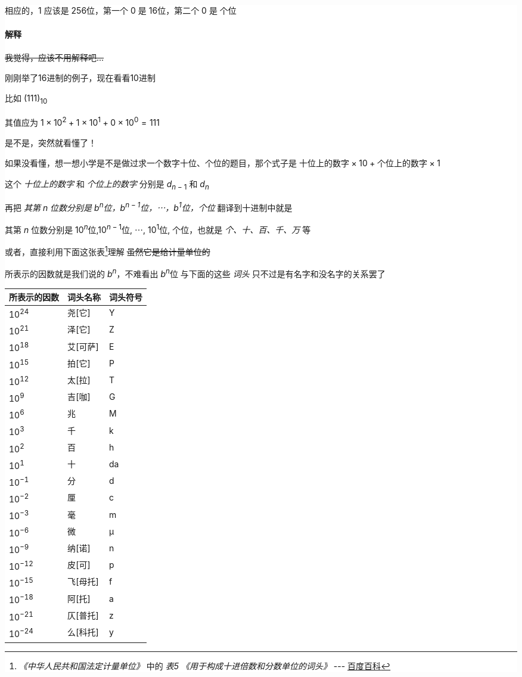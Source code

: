 相应的，$1$ 应该是 $256$位，第一个 $0$ 是 $16$位，第二个 $0$ 是 个位

#### 解释

~~我觉得，应该不用解释吧...~~

刚刚举了16进制的例子，现在看看10进制

比如 $(111)_{10}$

其值应为 $1 \times 10^{2} + 1 \times 10^{1} + 0 \times 10^{0} = 111$

是不是，突然就看懂了！

如果没看懂，想一想小学是不是做过求一个数字十位、个位的题目，那个式子是 $\text{十位上的数字} \times 10 + \text{个位上的数字} \times 1$

这个 *十位上的数字* 和 *个位上的数字* 分别是 $d_{n-1}$ 和 $d_n$

再把 *其第 $n$ 位数分别是 $b^n$位，$b^{n-1}$位，$\cdots$，$b^1$位，个位* 翻译到十进制中就是

其第 $n$ 位数分别是 $10^n$位,$10^{n-1}$位, $\cdots$, $10^1$位, 个位，也就是 *个、十、百、千、万* 等

或者，直接利用下面这张表[^3]理解 ~~虽然它是给计量单位的~~

所表示的因数就是我们说的 $b^n$，不难看出 $b^n$位 与下面的这些 *词头* 只不过是有名字和没名字的关系罢了

| 所表示的因数     | 词头名称  | 词头符号 |
| ---------- | ----- | ---- |
| $10^{24}$  | 尧[它]  | Y    |
| $10^{21}$  | 泽[它]  | Z    |
| $10^{18}$  | 艾[可萨] | E    |
| $10^{15}$  | 拍[它]  | P    |
| $10^{12}$  | 太[拉]  | T    |
| $10^{9}$   | 吉[咖]  | G    |
| $10^{6}$   | 兆     | M    |
| $10^{3}$   | 千     | k    |
| $10^{2}$   | 百     | h    |
| $10^{1}$   | 十     | da   |
| $10^{-1}$  | 分     | d    |
| $10^{-2}$  | 厘     | c    |
| $10^{-3}$  | 毫     | m    |
| $10^{-6}$  | 微     | μ    |
| $10^{-9}$  | 纳[诺]  | n    |
| $10^{-12}$ | 皮[可]  | p    |
| $10^{-15}$ | 飞[母托] | f    |
| $10^{-18}$ | 阿[托]  | a    |
| $10^{-21}$ | 仄[普托] | z    |
| $10^{-24}$ | 么[科托] | y    |


[^1]: 为什么进制接近e最有效率? - [知乎用户的回答](https://www.zhihu.com/question/314924440/answer/617706217)(编辑于 2019-03-09 15:22)
[^2]: ~~感谢 Wikipedia 帮查的资料~~，Mano, M. Morris; Kime, Charles. Logic and Computer Design Fundamentals 4th. Harlow: Pearson. 2014: 13–14. ISBN 978-1-292-02468-4 及 [Binary: How Do Computers Talk?](https://experimonkey.com/articles/?aid=binary-how-do-computers-talk) <sup>但是这个链接挂了 <s>当然 WebArchive 也没有</s></sup>| Experimonkey. [experimonkey.com](experimonkey.com) [2018-12-02].
[^3]: *《中华人民共和国法定计量单位》* 中的 *表5 《用于构成十进倍数和分数单位的词头》* --- [百度百科](https://baike.baidu.com/item/%E4%B8%AD%E5%8D%8E%E4%BA%BA%E6%B0%91%E5%85%B1%E5%92%8C%E5%9B%BD%E6%B3%95%E5%AE%9A%E8%AE%A1%E9%87%8F%E5%8D%95%E4%BD%8D/374931)
[^4]: 这其实是逻辑左移的图